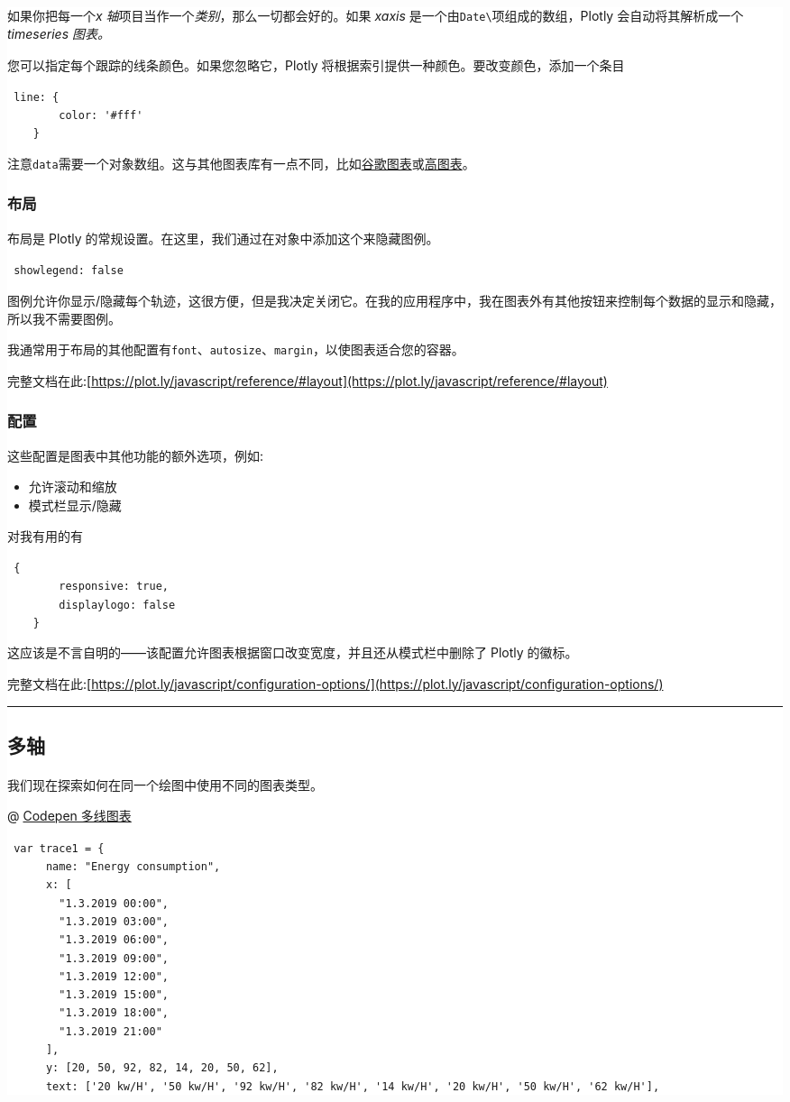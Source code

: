 如果你把每一个*x 轴*项目当作一个*类别*，那么一切都会好的。如果 *xaxis* 是一个由`Date\`项组成的数组，Plotly 会自动将其解析成一个 *timeseries 图表。*

您可以指定每个跟踪的线条颜色。如果您忽略它，Plotly 将根据索引提供一种颜色。要改变颜色，添加一个条目

```
 line: { 
        color: '#fff' 
    } 
```

注意`data`需要一个对象数组。这与其他图表库有一点不同，比如[谷歌图表](https://developers.google.com/chart/)或[高图表](https://www.highcharts.com/)。

### [](#layout)布局

布局是 Plotly 的常规设置。在这里，我们通过在对象中添加这个来隐藏图例。

```
 showlegend: false 
```

图例允许你显示/隐藏每个轨迹，这很方便，但是我决定关闭它。在我的应用程序中，我在图表外有其他按钮来控制每个数据的显示和隐藏，所以我不需要图例。

我通常用于布局的其他配置有`font`、`autosize`、`margin`，以使图表适合您的容器。

完整文档在此:[https://plot.ly/javascript/reference/#layout](https://plot.ly/javascript/reference/#layout)

### [](#configuration)配置

这些配置是图表中其他功能的额外选项，例如:

*   允许滚动和缩放
*   模式栏显示/隐藏

对我有用的有

```
 {
        responsive: true, 
        displaylogo: false
    } 
```

这应该是不言自明的——该配置允许图表根据窗口改变宽度，并且还从模式栏中删除了 Plotly 的徽标。

完整文档在此:[https://plot.ly/javascript/configuration-options/](https://plot.ly/javascript/configuration-options/)

* * *

## [](#multiple-axes)多轴

我们现在探索如何在同一个绘图中使用不同的图表类型。

@ [Codepen 多线图表](https://codepen.io/jellene4eva/pen/aMLmMM)

```
 var trace1 = {
      name: "Energy consumption",
      x: [
        "1.3.2019 00:00",
        "1.3.2019 03:00",
        "1.3.2019 06:00",
        "1.3.2019 09:00",
        "1.3.2019 12:00",
        "1.3.2019 15:00",
        "1.3.2019 18:00",
        "1.3.2019 21:00"
      ],
      y: [20, 50, 92, 82, 14, 20, 50, 62],
      text: ['20 kw/H', '50 kw/H', '92 kw/H', '82 kw/H', '14 kw/H', '20 kw/H', '50 kw/H', '62 kw/H'],
```